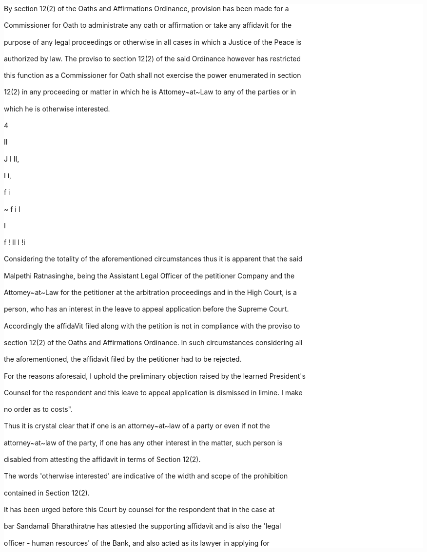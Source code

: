 By section 12(2) of the Oaths and Affirmations Ordinance, provision has been made for a

Commissioner for Oath to administrate any oath or affirmation or take any affidavit for the

purpose of any legal proceedings or otherwise in all cases in which a Justice of the Peace is

authorized by law. The proviso to section 12(2) of the said Ordinance however has restricted

this function as a Commissioner for Oath shall not exercise the power enumerated in section

12(2) in any proceeding or matter in which he is Attomey~at~Law to any of the parties or in

which he is otherwise interested.

4

II

J I II,

I i,

f i

~ f i I

I

f ! II I !i

Considering the totality of the aforementioned circumstances thus it is apparent that the said

Malpethi Ratnasinghe, being the Assistant Legal Officer of the petitioner Company and the

Attomey~at~Law for the petitioner at the arbitration proceedings and in the High Court, is a

person, who has an interest in the leave to appeal application before the Supreme Court.

Accordingly the affidaVit filed along with the petition is not in compliance with the proviso to

section 12(2) of the Oaths and Affirmations Ordinance. In such circumstances considering all

the aforementioned, the affidavit filed by the petitioner had to be rejected.

For the reasons aforesaid, I uphold the preliminary objection raised by the learned President's

Counsel for the respondent and this leave to appeal application is dismissed in limine. I make

no order as to costs".

Thus it is crystal clear that if one is an attorney~at~law of a party or even if not the

attorney~at~law of the party, if one has any other interest in the matter, such person is

disabled from attesting the affidavit in terms of Section 12(2).

The words 'otherwise interested' are indicative of the width and scope of the prohibition

contained in Section 12(2).

It has been urged before this Court by counsel for the respondent that in the case at

bar Sandamali Bharathiratne has attested the supporting affidavit and is also the 'legal

officer - human resources' of the Bank, and also acted as its lawyer in applying for
